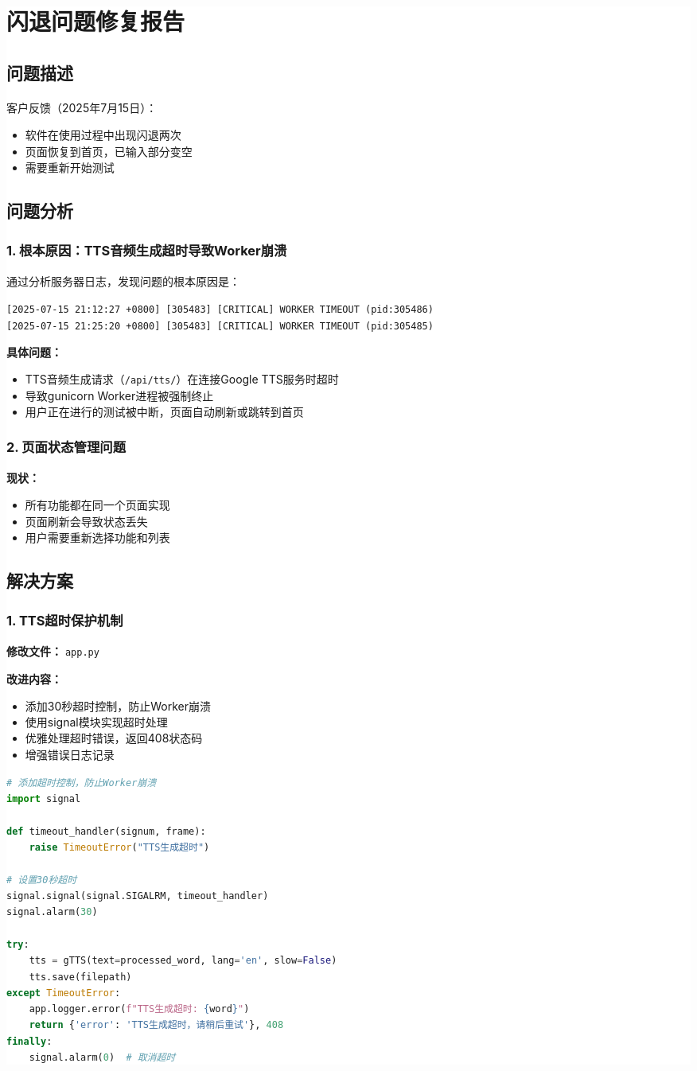 # 闪退问题修复报告

## 问题描述

客户反馈（2025年7月15日）：
- 软件在使用过程中出现闪退两次
- 页面恢复到首页，已输入部分变空
- 需要重新开始测试

## 问题分析

### 1. 根本原因：TTS音频生成超时导致Worker崩溃

通过分析服务器日志，发现问题的根本原因是：

```
[2025-07-15 21:12:27 +0800] [305483] [CRITICAL] WORKER TIMEOUT (pid:305486)
[2025-07-15 21:25:20 +0800] [305483] [CRITICAL] WORKER TIMEOUT (pid:305485)
```

**具体问题：**
- TTS音频生成请求（`/api/tts/`）在连接Google TTS服务时超时
- 导致gunicorn Worker进程被强制终止
- 用户正在进行的测试被中断，页面自动刷新或跳转到首页

### 2. 页面状态管理问题

**现状：**
- 所有功能都在同一个页面实现
- 页面刷新会导致状态丢失
- 用户需要重新选择功能和列表

## 解决方案

### 1. TTS超时保护机制

**修改文件：** `app.py`

**改进内容：**
- 添加30秒超时控制，防止Worker崩溃
- 使用signal模块实现超时处理
- 优雅处理超时错误，返回408状态码
- 增强错误日志记录

```python
# 添加超时控制，防止Worker崩溃
import signal

def timeout_handler(signum, frame):
    raise TimeoutError("TTS生成超时")

# 设置30秒超时
signal.signal(signal.SIGALRM, timeout_handler)
signal.alarm(30)

try:
    tts = gTTS(text=processed_word, lang='en', slow=False)
    tts.save(filepath)
except TimeoutError:
    app.logger.error(f"TTS生成超时: {word}")
    return {'error': 'TTS生成超时，请稍后重试'}, 408
finally:
    signal.alarm(0)  # 取消超时
```